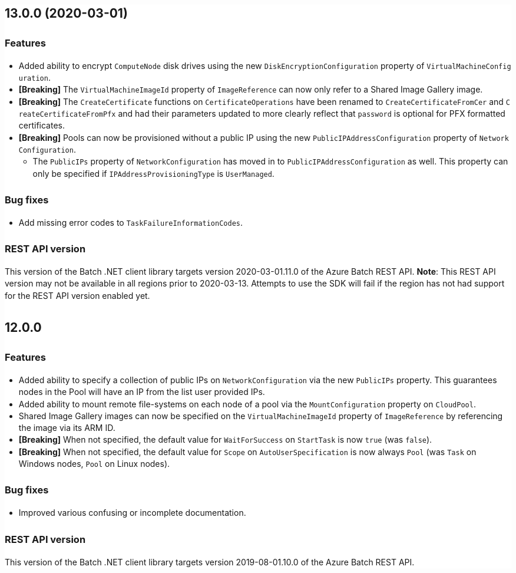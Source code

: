## 13.0.0 (2020-03-01)

### Features

- Added ability to encrypt `ComputeNode` disk drives using the new `DiskEncryptionConfiguration` property of `VirtualMachineConfiguration`.
- **[Breaking]** The `VirtualMachineImageId` property of `ImageReference` can now only refer to a Shared Image Gallery image.
- **[Breaking]** The `CreateCertificate` functions on `CertificateOperations` have been renamed to `CreateCertificateFromCer` and `CreateCertificateFromPfx` and had their parameters updated to more clearly reflect that `password` is optional for PFX formatted certificates.
- **[Breaking]** Pools can now be provisioned without a public IP using the new `PublicIPAddressConfiguration` property of `NetworkConfiguration`.
  - The `PublicIPs` property of `NetworkConfiguration` has moved in to `PublicIPAddressConfiguration` as well. This property can only be specified if `IPAddressProvisioningType` is `UserManaged`.

### Bug fixes

- Add missing error codes to `TaskFailureInformationCodes`.

### REST API version

This version of the Batch .NET client library targets version 2020-03-01.11.0 of the Azure Batch REST API.
**Note**: This REST API version may not be available in all regions prior to 2020-03-13. Attempts to use the SDK will fail if the region has not had support for the REST API version enabled yet.

## 12.0.0

### Features

- Added ability to specify a collection of public IPs on `NetworkConfiguration` via the new `PublicIPs` property. This guarantees nodes in the Pool will have an
  IP from the list user provided IPs.
- Added ability to mount remote file-systems on each node of a pool via the `MountConfiguration` property on `CloudPool`.
- Shared Image Gallery images can now be specified on the `VirtualMachineImageId` property of `ImageReference` by referencing the image via its ARM ID.
- **[Breaking]** When not specified, the default value for `WaitForSuccess` on `StartTask` is now `true` (was `false`).
- **[Breaking]** When not specified, the default value for `Scope` on `AutoUserSpecification` is now always `Pool` (was `Task` on Windows nodes, `Pool` on Linux nodes).

### Bug fixes

- Improved various confusing or incomplete documentation.

### REST API version

This version of the Batch .NET client library targets version 2019-08-01.10.0 of the Azure Batch REST API.
